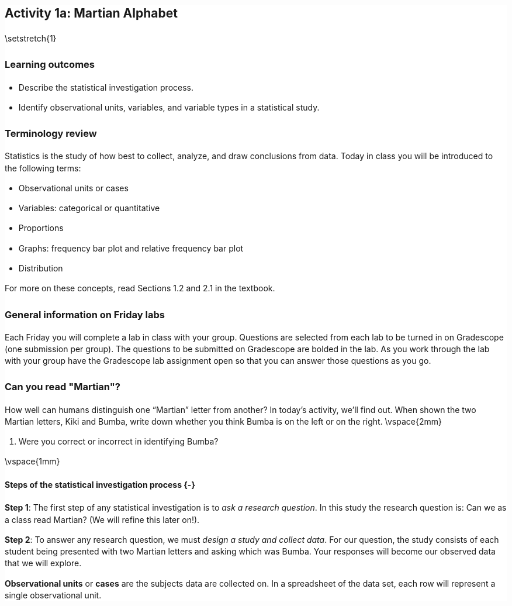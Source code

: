 ## Activity 1a:  Martian Alphabet

\setstretch{1}

### Learning outcomes

* Describe the statistical investigation process.

* Identify observational units, variables, and variable types in a statistical study.

### Terminology review
Statistics is the study of how best to collect, analyze, and draw conclusions from data.  Today in class you will be introduced to the following terms:

* Observational units or cases

* Variables: categorical or quantitative 

* Proportions

* Graphs: frequency bar plot and relative frequency bar plot

* Distribution

For more on these concepts, read Sections 1.2 and 2.1 in the textbook.

### General information on Friday labs

Each Friday you will complete a lab in class with your group. Questions are selected from each lab to be turned in on Gradescope (one submission per group).  The questions to be submitted on Gradescope are bolded in the lab.  As you work through the lab with your group have the Gradescope lab assignment open so that you can answer those questions as you go.  

### Can you read "Martian"?

How well can humans distinguish one “Martian” letter from another? In today’s activity, we’ll find out. When shown the two Martian letters, Kiki and Bumba, write down whether you think Bumba is on the left or on the right.
\vspace{2mm}

1.	Were you correct or incorrect in identifying Bumba?

\vspace{1mm}

#### Steps of the statistical investigation process {-}

**Step 1**: The first step of any statistical investigation is to *ask a research question*.  In this study the research question is: Can we as a class read Martian? (We will refine this later on!).

**Step 2**: To answer any research question, we must *design a study and collect data*. For our question, the study consists of each student being presented with two Martian letters and asking which was Bumba.  Your responses will become our observed data that we will explore.  


**Observational units** or **cases** are the subjects data are collected on. In a spreadsheet of the data set, each row will represent a single observational unit.  
